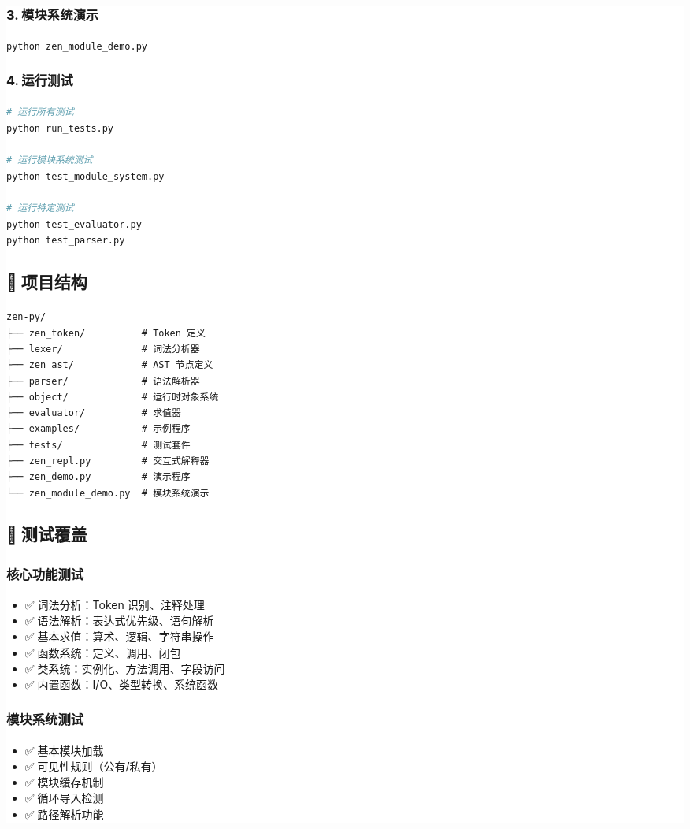 ### 3. 模块系统演示
```bash
python zen_module_demo.py
```

### 4. 运行测试
```bash
# 运行所有测试
python run_tests.py

# 运行模块系统测试
python test_module_system.py

# 运行特定测试
python test_evaluator.py
python test_parser.py
```

## 📁 项目结构

```
zen-py/
├── zen_token/          # Token 定义
├── lexer/              # 词法分析器
├── zen_ast/            # AST 节点定义
├── parser/             # 语法解析器
├── object/             # 运行时对象系统
├── evaluator/          # 求值器
├── examples/           # 示例程序
├── tests/              # 测试套件
├── zen_repl.py         # 交互式解释器
├── zen_demo.py         # 演示程序
└── zen_module_demo.py  # 模块系统演示
```

## 🧪 测试覆盖

### 核心功能测试
- ✅ 词法分析：Token 识别、注释处理
- ✅ 语法解析：表达式优先级、语句解析
- ✅ 基本求值：算术、逻辑、字符串操作
- ✅ 函数系统：定义、调用、闭包
- ✅ 类系统：实例化、方法调用、字段访问
- ✅ 内置函数：I/O、类型转换、系统函数

### 模块系统测试
- ✅ 基本模块加载
- ✅ 可见性规则（公有/私有）
- ✅ 模块缓存机制
- ✅ 循环导入检测
- ✅ 路径解析功能
